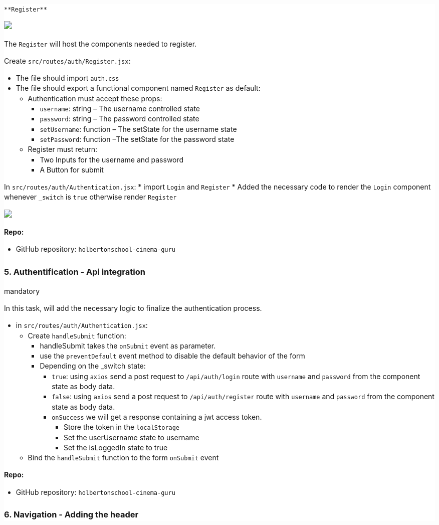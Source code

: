     **Register**


![](https://s3.eu-west-3.amazonaws.com/hbtn.intranet/uploads/medias/2022/4/d6ff27edfe7ca23cc735c15e8d1cebcb816b7743.png?X-Amz-Algorithm=AWS4-HMAC-SHA256&X-Amz-Credential=AKIA4MYA5JM5DUTZGMZG%2F20250623%2Feu-west-3%2Fs3%2Faws4_request&X-Amz-Date=20250623T075829Z&X-Amz-Expires=86400&X-Amz-SignedHeaders=host&X-Amz-Signature=d91af7427caf866d98ef66ce72bbbf6e6e9e41f31e78d59ab46ee1ef34618ec4)

The `Register` will host the components needed to register.

Create `src/routes/auth/Register.jsx`:

*   The file should import `auth.css`
*   The file should export a functional component named `Register` as default:
    *   Authentication must accept these props:
        *   `username`: string – The username controlled state
        *   `password`: string – The password controlled state
        *   `setUsername`: function – The setState for the username state
        *   `setPassword`: function –The setState for the password state
    *   Register must return:
        *   Two Inputs for the username and password
        *   A Button for submit

In `src/routes/auth/Authentication.jsx`: \* import `Login` and `Register` \* Added the necessary code to render the `Login` component whenever `_switch` is `true` otherwise render `Register`

![](https://s3.eu-west-3.amazonaws.com/hbtn.intranet/uploads/medias/2022/4/d41d45e9768679fd0109288442578ae138830087.gif?X-Amz-Algorithm=AWS4-HMAC-SHA256&X-Amz-Credential=AKIA4MYA5JM5DUTZGMZG%2F20250623%2Feu-west-3%2Fs3%2Faws4_request&X-Amz-Date=20250623T075829Z&X-Amz-Expires=86400&X-Amz-SignedHeaders=host&X-Amz-Signature=d016b9b4d780841773e02f5ee613e0977cbdcc0021af7ca2a0a84fa457fe4b72)

**Repo:**

*   GitHub repository: `holbertonschool-cinema-guru`

### 5\. Authentification - Api integration

mandatory

In this task, will add the necessary logic to finalize the authentication process.

*   in `src/routes/auth/Authentication.jsx`:
    *   Create `handleSubmit` function:
        *   handleSubmit takes the `onSubmit` event as parameter.
        *   use the `preventDefault` event method to disable the default behavior of the form
        *   Depending on the \_switch state:
            *   `true`: using `axios` send a post request to `/api/auth/login` route with `username` and `password` from the component state as body data.
            *   `false`: using `axios` send a post request to `/api/auth/register` route with `username` and `password` from the component state as body data.
            *   `onSuccess` we will get a response containing a jwt access token.
                *   Store the token in the `localStorage`
                *   Set the userUsername state to username
                *   Set the isLoggedIn state to true
    *   Bind the `handleSubmit` function to the form `onSubmit` event

**Repo:**

*   GitHub repository: `holbertonschool-cinema-guru`

### 6\. Navigation - Adding the header
